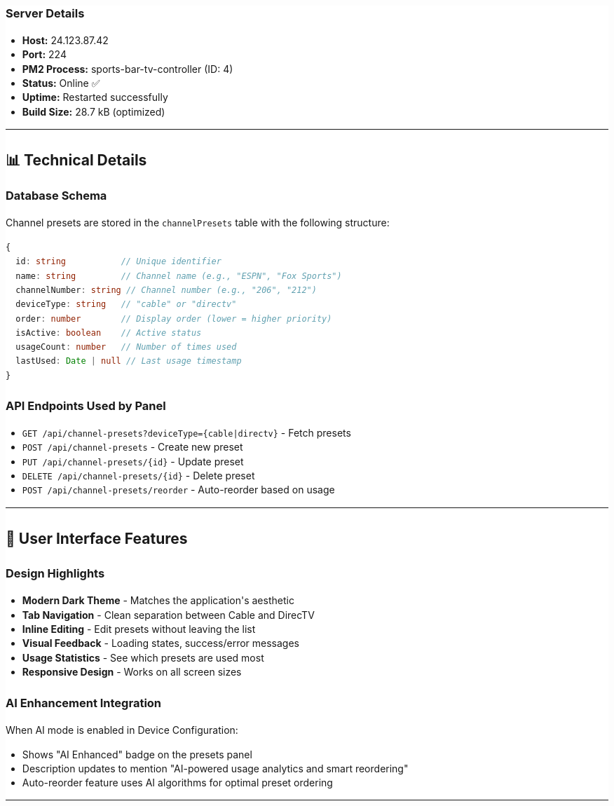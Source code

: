 ### Server Details
- **Host:** 24.123.87.42
- **Port:** 224
- **PM2 Process:** sports-bar-tv-controller (ID: 4)
- **Status:** Online ✅
- **Uptime:** Restarted successfully
- **Build Size:** 28.7 kB (optimized)

---

## 📊 Technical Details

### Database Schema
Channel presets are stored in the `channelPresets` table with the following structure:
```typescript
{
  id: string           // Unique identifier
  name: string         // Channel name (e.g., "ESPN", "Fox Sports")
  channelNumber: string // Channel number (e.g., "206", "212")
  deviceType: string   // "cable" or "directv"
  order: number        // Display order (lower = higher priority)
  isActive: boolean    // Active status
  usageCount: number   // Number of times used
  lastUsed: Date | null // Last usage timestamp
}
```

### API Endpoints Used by Panel
- `GET /api/channel-presets?deviceType={cable|directv}` - Fetch presets
- `POST /api/channel-presets` - Create new preset
- `PUT /api/channel-presets/{id}` - Update preset
- `DELETE /api/channel-presets/{id}` - Delete preset
- `POST /api/channel-presets/reorder` - Auto-reorder based on usage

---

## 🎨 User Interface Features

### Design Highlights
- **Modern Dark Theme** - Matches the application's aesthetic
- **Tab Navigation** - Clean separation between Cable and DirecTV
- **Inline Editing** - Edit presets without leaving the list
- **Visual Feedback** - Loading states, success/error messages
- **Usage Statistics** - See which presets are used most
- **Responsive Design** - Works on all screen sizes

### AI Enhancement Integration
When AI mode is enabled in Device Configuration:
- Shows "AI Enhanced" badge on the presets panel
- Description updates to mention "AI-powered usage analytics and smart reordering"
- Auto-reorder feature uses AI algorithms for optimal preset ordering

---